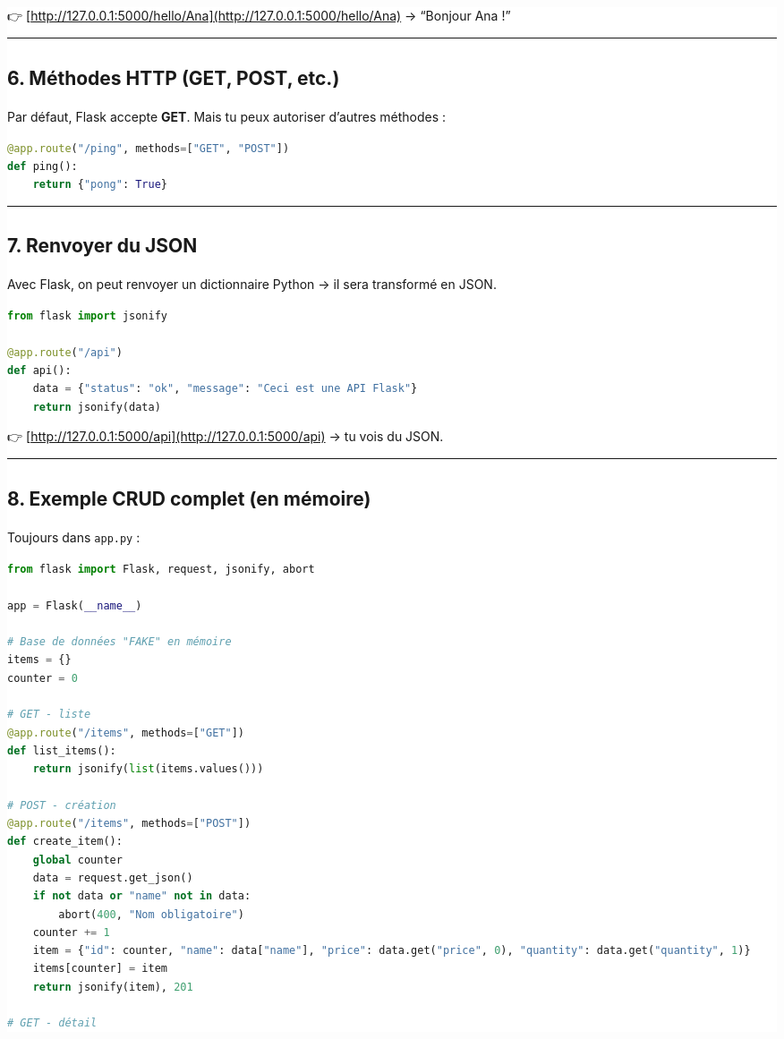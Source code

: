 👉 [http://127.0.0.1:5000/hello/Ana](http://127.0.0.1:5000/hello/Ana) → “Bonjour Ana !”

---

## 6. Méthodes HTTP (GET, POST, etc.)

Par défaut, Flask accepte **GET**.
Mais tu peux autoriser d’autres méthodes :

```python
@app.route("/ping", methods=["GET", "POST"])
def ping():
    return {"pong": True}
```

---

## 7. Renvoyer du JSON

Avec Flask, on peut renvoyer un dictionnaire Python → il sera transformé en JSON.

```python
from flask import jsonify

@app.route("/api")
def api():
    data = {"status": "ok", "message": "Ceci est une API Flask"}
    return jsonify(data)
```

👉 [http://127.0.0.1:5000/api](http://127.0.0.1:5000/api) → tu vois du JSON.

---

## 8. Exemple CRUD complet (en mémoire)

Toujours dans `app.py` :

```python
from flask import Flask, request, jsonify, abort

app = Flask(__name__)

# Base de données "FAKE" en mémoire
items = {}
counter = 0

# GET - liste
@app.route("/items", methods=["GET"])
def list_items():
    return jsonify(list(items.values()))

# POST - création
@app.route("/items", methods=["POST"])
def create_item():
    global counter
    data = request.get_json()
    if not data or "name" not in data:
        abort(400, "Nom obligatoire")
    counter += 1
    item = {"id": counter, "name": data["name"], "price": data.get("price", 0), "quantity": data.get("quantity", 1)}
    items[counter] = item
    return jsonify(item), 201

# GET - détail
```
